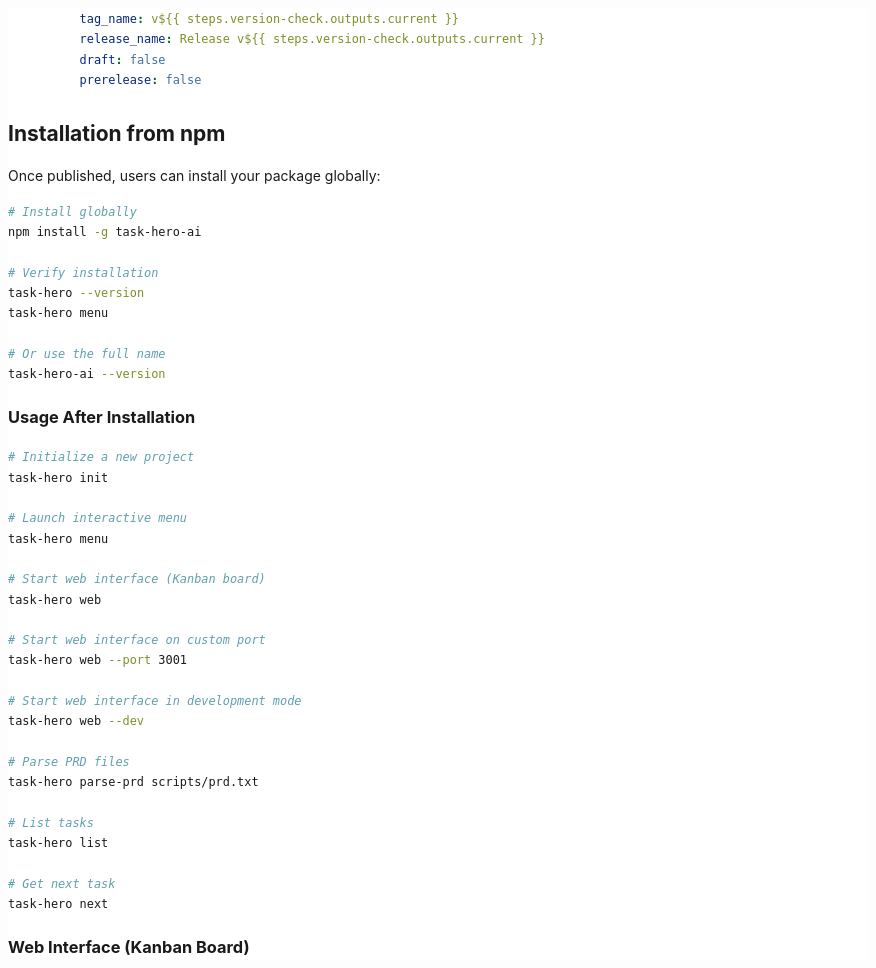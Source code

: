 ```yaml
          tag_name: v${{ steps.version-check.outputs.current }}
          release_name: Release v${{ steps.version-check.outputs.current }}
          draft: false
          prerelease: false
```

## Installation from npm

Once published, users can install your package globally:

```bash
# Install globally
npm install -g task-hero-ai

# Verify installation
task-hero --version
task-hero menu

# Or use the full name
task-hero-ai --version
```

### Usage After Installation

```bash
# Initialize a new project
task-hero init

# Launch interactive menu
task-hero menu

# Start web interface (Kanban board)
task-hero web

# Start web interface on custom port
task-hero web --port 3001

# Start web interface in development mode
task-hero web --dev

# Parse PRD files
task-hero parse-prd scripts/prd.txt

# List tasks
task-hero list

# Get next task
task-hero next
```

### Web Interface (Kanban Board)
